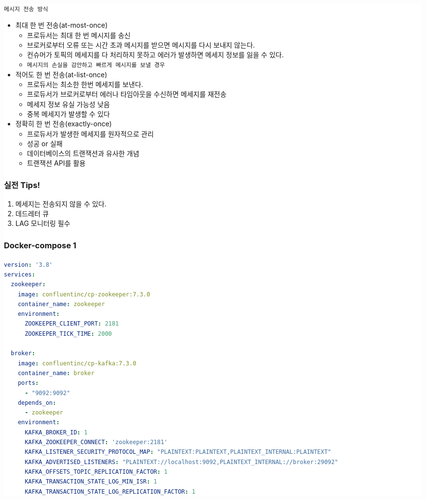 

`메시지 전송 방식`

* 최대 한 번 전송(at-most-once)
  * 프로듀서는 최대 한 번 메시지를 송신
  * 브로커로부터 오류 또는 시간 초과 메시지를 받으면 메시지를 다시 보내지 않는다.
  * 컨슈머가 토픽의 메세지를 다 처리하지 못하고 에러가 발생하면 메세지 정보를 잃을 수 있다. 
  * `메시지의 손실을 감안하고 빠르게 메시지를 보낼 경우`
* 적어도 한 번 전송(at-list-once)
  * 프로듀서는 최소한 한번 메세지를 보낸다.
  * 프로듀서가 브로커로부터 에러나 타임아웃을 수신하면 메세지를 재전송
  * 메세지 정보 유실 가능성 낮음
  * 중복 메세지가 발생할 수 있다
* 정확히 한 번 전송(exactly-once)
  * 프로듀서가 발생한 메세지를 원자적으로 관리
  * 성공 or 실패
  * 데이터베이스의 트랜잭션과 유사한 개념
  * 트랜잭션 API를 활용

### 실전 Tips!
1. 메세지는 전송되지 않을 수 있다.
2. 데드레터 큐
3. LAG 모니터링 필수

### Docker-compose 1

```yml
version: '3.8'
services:
  zookeeper:
    image: confluentinc/cp-zookeeper:7.3.0
    container_name: zookeeper
    environment:
      ZOOKEEPER_CLIENT_PORT: 2181
      ZOOKEEPER_TICK_TIME: 2000

  broker:
    image: confluentinc/cp-kafka:7.3.0
    container_name: broker
    ports:
      - "9092:9092"
    depends_on:
      - zookeeper
    environment:
      KAFKA_BROKER_ID: 1
      KAFKA_ZOOKEEPER_CONNECT: 'zookeeper:2181'
      KAFKA_LISTENER_SECURITY_PROTOCOL_MAP: "PLAINTEXT:PLAINTEXT,PLAINTEXT_INTERNAL:PLAINTEXT"
      KAFKA_ADVERTISED_LISTENERS: "PLAINTEXT://localhost:9092,PLAINTEXT_INTERNAL://broker:29092"
      KAFKA_OFFSETS_TOPIC_REPLICATION_FACTOR: 1
      KAFKA_TRANSACTION_STATE_LOG_MIN_ISR: 1
      KAFKA_TRANSACTION_STATE_LOG_REPLICATION_FACTOR: 1

```
